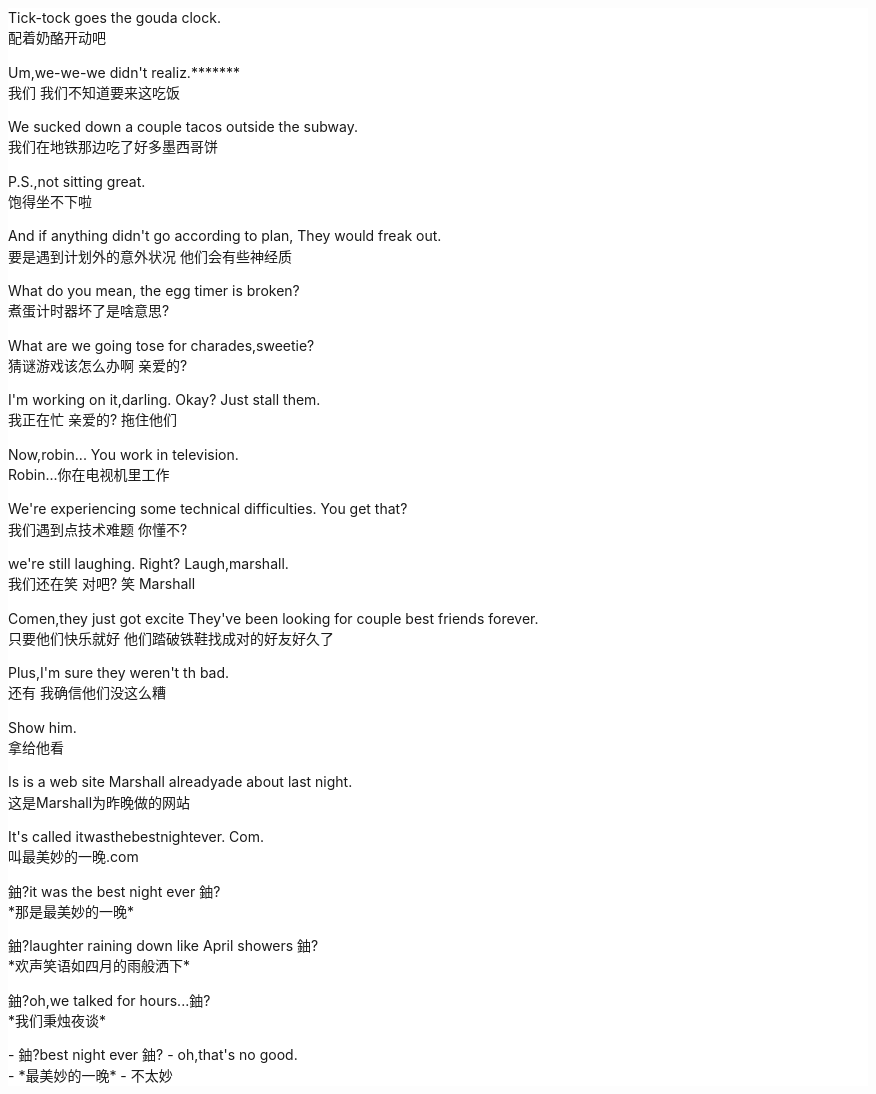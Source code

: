 Tick-tock goes the gouda clock.  
配着奶酪开动吧  
  
Um,we-we-we didn't realiz.\*\*\*\*\*\*\*  
我们 我们不知道要来这吃饭  
  
We sucked down a couple tacos outside the subway.  
我们在地铁那边吃了好多墨西哥饼  
  
P.S.,not sitting great.  
饱得坐不下啦  
  
And if anything didn't go according to plan, They would freak out.  
要是遇到计划外的意外状况 他们会有些神经质  
  
What do you mean, the egg timer is broken?  
煮蛋计时器坏了是啥意思?  
  
What are we going tose for charades,sweetie?  
猜谜游戏该怎么办啊 亲爱的?  
  
I'm working on it,darling. Okay? Just stall them.  
我正在忙 亲爱的? 拖住他们  
  
Now,robin... You work in television.  
Robin...你在电视机里工作  
  
We're experiencing some technical difficulties. You get that?  
我们遇到点技术难题 你懂不?  
  
we're still laughing. Right? Laugh,marshall.  
我们还在笑 对吧? 笑 Marshall  
  
Comen,they just got excite They've been looking for couple best friends forever.  
只要他们快乐就好 他们踏破铁鞋找成对的好友好久了  
  
Plus,I'm sure they weren't th bad.  
还有 我确信他们没这么糟  
  
Show him.  
拿给他看  
  
Is is a web site Marshall alreadyade about last night.  
这是Marshall为昨晚做的网站  
  
It's called itwasthebestnightever. Com.  
叫最美妙的一晚.com  
  
鈾?it was the best night ever 鈾?  
\*那是最美妙的一晚\*  
  
鈾?laughter raining down like April showers 鈾?  
\*欢声笑语如四月的雨般洒下\*  
  
鈾?oh,we talked for hours...鈾?  
\*我们秉烛夜谈\*  
  
\- 鈾?best night ever 鈾? \- oh,that's no good.  
\- \*最美妙的一晚\* \- 不太妙  
  